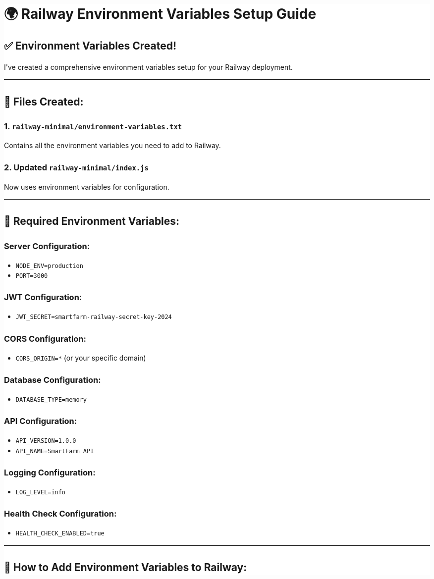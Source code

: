 # 🌍 Railway Environment Variables Setup Guide

## ✅ **Environment Variables Created!**

I've created a comprehensive environment variables setup for your Railway deployment.

---

## 📁 **Files Created:**

### **1. `railway-minimal/environment-variables.txt`**
Contains all the environment variables you need to add to Railway.

### **2. Updated `railway-minimal/index.js`**
Now uses environment variables for configuration.

---

## 🔧 **Required Environment Variables:**

### **Server Configuration:**
- `NODE_ENV=production`
- `PORT=3000`

### **JWT Configuration:**
- `JWT_SECRET=smartfarm-railway-secret-key-2024`

### **CORS Configuration:**
- `CORS_ORIGIN=*` (or your specific domain)

### **Database Configuration:**
- `DATABASE_TYPE=memory`

### **API Configuration:**
- `API_VERSION=1.0.0`
- `API_NAME=SmartFarm API`

### **Logging Configuration:**
- `LOG_LEVEL=info`

### **Health Check Configuration:**
- `HEALTH_CHECK_ENABLED=true`

---

## 🚀 **How to Add Environment Variables to Railway:**
